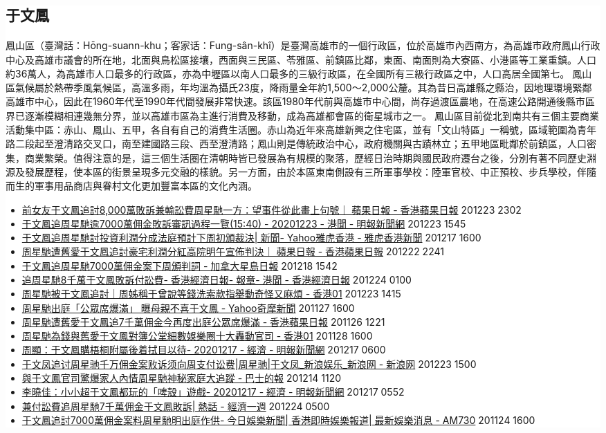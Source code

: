 ## 于文鳳

鳳山區（臺灣話：Hōng-suann-khu；客家话：Fung-sân-khî）是臺灣高雄市的一個行政區，位於高雄市內西南方，為高雄市政府鳳山行政中心及高雄市議會的所在地，北面與鳥松區接壤，西面與三民區、苓雅區、前鎮區比鄰，東面、南面則為大寮區、小港區等工業重鎮。人口約36萬人，為高雄市人口最多的行政區，亦為中壢區以南人口最多的三級行政區，在全國所有三級行政區之中，人口高居全國第七。
鳳山區氣候屬於熱帶季風氣候區，高溫多雨，年均溫為攝氏23度，降雨量全年約1,500～2,000公釐。其為昔日高雄縣之縣治，因地理環境緊鄰高雄市中心，因此在1960年代至1990年代間發展非常快速。該區1980年代前與高雄市中心間，尚存過渡區農地，在高速公路開通後縣市區界已逐漸模糊相連幾無分界，並以高雄市區為主進行消費及移動，成為高雄都會區的衛星城市之一。
鳳山區目前從北到南共有三個主要商業活動集中區：赤山、鳳山、五甲，各自有自己的消費生活圈。赤山為近年來高雄新興之住宅區，並有「文山特區」一稱號，區域範圍為青年路二段起至澄清路交叉口，南至建國路三段、西至澄清路；鳳山則是傳統政治中心，政府機關與古蹟林立；五甲地區毗鄰於前鎮區，人口密集，商業繁榮。值得注意的是，這三個生活圈在清朝時皆已發展為有規模的聚落，歷經日治時期與國民政府遷台之後，分別有著不同歷史淵源及發展歷程，使本區的街景呈現多元交融的樣貌。另一方面，由於本區東南側設有三所軍事學校：陸軍官校、中正預校、步兵學校，伴隨而生的軍事用品商店與眷村文化更加豐富本區的文化內涵。


- [前女友于文鳳追討8,000萬敗訴兼輸訟費周星馳一方：望事件從此畫上句號｜ 蘋果日報 - 香港蘋果日報](https://hk.appledaily.com/local/20201223/EI5JO3WWT5CQBMY4B5BDBMAGEA/ "前女友于文鳳追討8,000萬敗訴兼輸訟費周星馳一方：望事件從此畫上句號｜ 蘋果日報 - 香港蘋果日報") 201223 2302
- [于文鳳追周星馳逾7000萬佣金敗訴審訊過程一覽(15:40) - 20201223 - 港聞 - 明報新聞網](https://news.mingpao.com/ins/%E6%B8%AF%E8%81%9E/article/20201223/s00001/1606471114661/%E4%BA%8E%E6%96%87%E9%B3%B3%E8%BF%BD%E5%91%A8%E6%98%9F%E9%A6%B3%E9%80%BE7000%E8%90%AC%E4%BD%A3%E9%87%91%E6%95%97%E8%A8%B4-%E5%AF%A9%E8%A8%8A%E9%81%8E%E7%A8%8B%E4%B8%80%E8%A6%BD "于文鳳追周星馳逾7000萬佣金敗訴審訊過程一覽(15:40) - 20201223 - 港聞 - 明報新聞網") 201223 1545
- [于文鳳追周星馳討投資利潤分成法庭預計下周初頒裁決| 新聞- Yahoo雅虎香港 - 雅虎香港新聞](https://hk.news.yahoo.com/%E5%89%8D%E5%A5%B3%E5%8F%8B%E4%BA%8E%E6%96%87%E9%B3%B3%E8%BF%BD%E8%A8%8E%E6%8A%95%E8%B3%87%E5%88%A9%E6%BD%A4%E5%88%86%E6%88%90-%E5%91%A8%E6%98%9F%E9%A6%B3%E6%8C%87%E5%8D%94%E8%AD%B0%E4%B8%8D%E7%AC%A6%E5%95%86%E6%A5%AD%E5%8E%9F%E5%89%87-080058333.html "于文鳳追周星馳討投資利潤分成法庭預計下周初頒裁決| 新聞- Yahoo雅虎香港 - 雅虎香港新聞") 201217 1600
- [周星馳遭舊愛于文鳳追討豪宅利潤分紅高院明午宣佈判決｜ 蘋果日報 - 香港蘋果日報](https://hk.appledaily.com/local/20201222/SASNJDJ2XNHHJJI6CZ6EWYDBKU/ "周星馳遭舊愛于文鳳追討豪宅利潤分紅高院明午宣佈判決｜ 蘋果日報 - 香港蘋果日報") 201222 2241
- [于文鳳追周星馳7000萬佣金案下周頒判詞 - 加拿大星島日報](https://www.singtao.ca/4670809/2020-12-18/post-%E4%BA%8E%E6%96%87%E9%B3%B3%E8%BF%BD%E5%91%A8%E6%98%9F%E9%A6%B37000%E8%90%AC%E4%BD%A3%E9%87%91%E6%A1%88%E4%B8%8B%E5%91%A8%E9%A0%92%E5%88%A4%E8%A9%9E/ "于文鳳追周星馳7000萬佣金案下周頒判詞 - 加拿大星島日報") 201218 1542
- [追周星馳8千萬于文鳳敗訴付訟費- 香港經濟日報- 報章- 港聞 - 香港經濟日報](https://paper.hket.com/article/2836384/%E8%BF%BD%E5%91%A8%E6%98%9F%E9%A6%B38%E5%8D%83%E8%90%AC%20%E4%BA%8E%E6%96%87%E9%B3%B3%E6%95%97%E8%A8%B4%E4%BB%98%E8%A8%9F%E8%B2%BB "追周星馳8千萬于文鳳敗訴付訟費- 香港經濟日報- 報章- 港聞 - 香港經濟日報") 201224 0100
- [周星馳被于文鳳追討｜周姊稱于曾說等錢洗索款指舉動奇怪又麻煩 - 香港01](https://www.hk01.com/%E7%A4%BE%E6%9C%83%E6%96%B0%E8%81%9E/555742/%E5%91%A8%E6%98%9F%E9%A6%B3%E8%A2%AB%E4%BA%8E%E6%96%87%E9%B3%B3%E8%BF%BD%E8%A8%8E-%E5%91%A8%E5%A7%8A%E7%A8%B1%E4%BA%8E%E6%9B%BE%E8%AA%AA%E7%AD%89%E9%8C%A2%E6%B4%97%E7%B4%A2%E6%AC%BE-%E6%8C%87%E8%88%89%E5%8B%95%E5%A5%87%E6%80%AA%E5%8F%88%E9%BA%BB%E7%85%A9 "周星馳被于文鳳追討｜周姊稱于曾說等錢洗索款指舉動奇怪又麻煩 - 香港01") 201223 1415
- [周星馳出庭「公眾席爆滿」 曝母親不喜于文鳳 - Yahoo奇摩新聞](https://tw.news.yahoo.com/%E5%91%A8%E6%98%9F%E9%A6%B3%E5%87%BA%E5%BA%AD-%E5%85%AC%E7%9C%BE%E5%B8%AD%E7%88%86%E6%BB%BF-%E6%9B%9D%E6%AF%8D%E8%A6%AA%E4%B8%8D%E5%96%9C%E4%BA%8E%E6%96%87%E9%B3%B3-050441825.html "周星馳出庭「公眾席爆滿」 曝母親不喜于文鳳 - Yahoo奇摩新聞") 201127 1600
- [周星馳遭舊愛于文鳳追7千萬佣金今再度出庭公眾席爆滿 - 香港蘋果日報](https://hk.appledaily.com/entertainment/20201126/7Y62BE6P6FGDDJUHYBWHSXA3LQ/ "周星馳遭舊愛于文鳳追7千萬佣金今再度出庭公眾席爆滿 - 香港蘋果日報") 201126 1221
- [周星馳為錢與舊愛于文鳳對簿公堂細數娛樂圈十大轟動官司 - 香港01](https://www.hk01.com/%E5%8D%B3%E6%99%82%E5%A8%9B%E6%A8%82/554806/%E5%91%A8%E6%98%9F%E9%A6%B3%E7%82%BA%E9%8C%A2%E8%88%87%E8%88%8A%E6%84%9B%E4%BA%8E%E6%96%87%E9%B3%B3%E5%B0%8D%E7%B0%BF%E5%85%AC%E5%A0%82-%E7%B4%B0%E6%95%B8%E5%A8%9B%E6%A8%82%E5%9C%88%E5%8D%81%E5%A4%A7%E8%BD%9F%E5%8B%95%E5%AE%98%E5%8F%B8 "周星馳為錢與舊愛于文鳳對簿公堂細數娛樂圈十大轟動官司 - 香港01") 201128 1600
- [周顯：于文鳳購梧桐附屬後着拭目以待- 20201217 - 經濟 - 明報新聞網](https://news.mingpao.com/pns/%E7%B6%93%E6%BF%9F/article/20201217/s00004/1608144698100/%E5%91%A8%E9%A1%AF-%E4%BA%8E%E6%96%87%E9%B3%B3%E8%B3%BC%E6%A2%A7%E6%A1%90%E9%99%84%E5%B1%AC-%E5%BE%8C%E7%9D%80%E6%8B%AD%E7%9B%AE%E4%BB%A5%E5%BE%85 "周顯：于文鳳購梧桐附屬後着拭目以待- 20201217 - 經濟 - 明報新聞網") 201217 0600
- [于文凤追讨周星驰千万佣金案败诉须向周支付讼费|周星驰|于文凤_新浪娱乐_新浪网 - 新浪网](https://ent.sina.com.cn/s/h/2020-12-23/doc-iiznezxs8482716.shtml "于文凤追讨周星驰千万佣金案败诉须向周支付讼费|周星驰|于文凤_新浪娱乐_新浪网 - 新浪网") 201223 1500
- [與于文鳳官司驚爆家人內情周星馳神秘家庭大追蹤 - 巴士的報](https://www.bastillepost.com/hongkong/article/7614640-%E8%88%87%E4%BA%8E%E6%96%87%E9%B3%B3%E5%AE%98%E5%8F%B8%E9%A9%9A%E7%88%86%E5%AE%B6%E4%BA%BA%E5%85%A7%E6%83%85-%E5%91%A8%E6%98%9F%E9%A6%B3%E7%A5%9E%E7%A7%98%E5%AE%B6%E5%BA%AD%E5%A4%A7%E8%BF%BD%E8%B9%A4/ "與于文鳳官司驚爆家人內情周星馳神秘家庭大追蹤 - 巴士的報") 201214 1120
- [李曉佳：小小超于文鳳都玩的「啤殼」遊戲- 20201217 - 經濟 - 明報新聞網](https://news.mingpao.com/pns/%E7%B6%93%E6%BF%9F/article/20201217/s00004/1608144693457/%E6%9D%8E%E6%9B%89%E4%BD%B3-%E5%B0%8F%E5%B0%8F%E8%B6%85%E4%BA%8E%E6%96%87%E9%B3%B3%E9%83%BD%E7%8E%A9%E7%9A%84%E3%80%8C%E5%95%A4%E6%AE%BC%E3%80%8D%E9%81%8A%E6%88%B2 "李曉佳：小小超于文鳳都玩的「啤殼」遊戲- 20201217 - 經濟 - 明報新聞網") 201217 0552
- [兼付訟費追周星馳7千萬佣金于文鳳敗訴| 熱話 - 經濟一週](https://www.edigest.hk/%E7%86%B1%E8%A9%B1/%E5%85%BC%E4%BB%98%E8%A8%9F%E8%B2%BB-%E8%BF%BD%E5%91%A8%E6%98%9F%E9%A6%B37%E5%8D%83%E8%90%AC%E4%BD%A3%E9%87%91-%E4%BA%8E%E6%96%87%E9%B3%B3%E6%95%97%E8%A8%B4-222219/ "兼付訟費追周星馳7千萬佣金于文鳳敗訴| 熱話 - 經濟一週") 201224 0500
- [于文鳳追討7000萬佣金案料周星馳明出庭作供- 今日娛樂新聞| 香港即時娛樂報道| 最新娛樂消息 - AM730](https://www.am730.com.hk/news/%E5%A8%9B%E6%A8%82/%E4%BA%8E%E6%96%87%E9%B3%B3%E8%BF%BD%E8%A8%8E7000%E8%90%AC%E4%BD%A3%E9%87%91%E6%A1%88-%E6%96%99%E5%91%A8%E6%98%9F%E9%A6%B3%E6%98%8E%E5%87%BA%E5%BA%AD%E4%BD%9C%E4%BE%9B-244529 "于文鳳追討7000萬佣金案料周星馳明出庭作供- 今日娛樂新聞| 香港即時娛樂報道| 最新娛樂消息 - AM730") 201124 1600